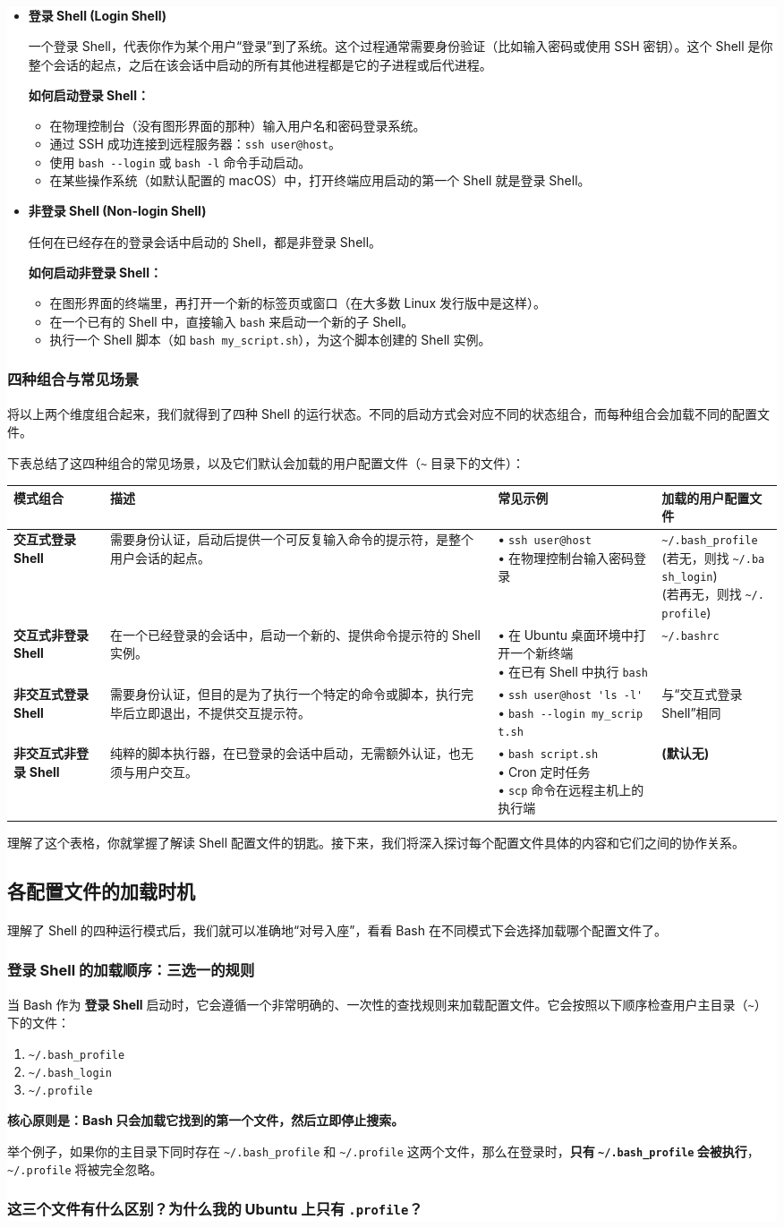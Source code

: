 *   **登录 Shell (Login Shell)**
    
    一个登录 Shell，代表你作为某个用户“登录”到了系统。这个过程通常需要身份验证（比如输入密码或使用 SSH 密钥）。这个 Shell 是你整个会话的起点，之后在该会话中启动的所有其他进程都是它的子进程或后代进程。
    
    **如何启动登录 Shell：**
    *   在物理控制台（没有图形界面的那种）输入用户名和密码登录系统。
    *   通过 SSH 成功连接到远程服务器：`ssh user@host`。
    *   使用 `bash --login` 或 `bash -l` 命令手动启动。
    *   在某些操作系统（如默认配置的 macOS）中，打开终端应用启动的第一个 Shell 就是登录 Shell。

*   **非登录 Shell (Non-login Shell)**
    
    任何在已经存在的登录会话中启动的 Shell，都是非登录 Shell。
    
    **如何启动非登录 Shell：**
    *   在图形界面的终端里，再打开一个新的标签页或窗口（在大多数 Linux 发行版中是这样）。
    *   在一个已有的 Shell 中，直接输入 `bash` 来启动一个新的子 Shell。
    *   执行一个 Shell 脚本（如 `bash my_script.sh`），为这个脚本创建的 Shell 实例。

### 四种组合与常见场景

将以上两个维度组合起来，我们就得到了四种 Shell 的运行状态。不同的启动方式会对应不同的状态组合，而每种组合会加载不同的配置文件。

下表总结了这四种组合的常见场景，以及它们默认会加载的用户配置文件（`~` 目录下的文件）：

| 模式组合 | 描述 | 常见示例 | 加载的用户配置文件 |
| :--- | :--- | :--- | :--- |
| **交互式登录 Shell** | 需要身份认证，启动后提供一个可反复输入命令的提示符，是整个用户会话的起点。 | • `ssh user@host`<br>• 在物理控制台输入密码登录 | `~/.bash_profile`<br>(若无，则找 `~/.bash_login`)<br>(若再无，则找 `~/.profile`) |
| **交互式非登录 Shell** | 在一个已经登录的会话中，启动一个新的、提供命令提示符的 Shell 实例。 | • 在 Ubuntu 桌面环境中打开一个新终端<br>• 在已有 Shell 中执行 `bash` | `~/.bashrc` |
| **非交互式登录 Shell** | 需要身份认证，但目的是为了执行一个特定的命令或脚本，执行完毕后立即退出，不提供交互提示符。 | • `ssh user@host 'ls -l'`<br>• `bash --login my_script.sh` | 与“交互式登录 Shell”相同 |
| **非交互式非登录 Shell** | 纯粹的脚本执行器，在已登录的会话中启动，无需额外认证，也无须与用户交互。 | • `bash script.sh`<br>• Cron 定时任务<br>• `scp` 命令在远程主机上的执行端 | **(默认无)** |

理解了这个表格，你就掌握了解读 Shell 配置文件的钥匙。接下来，我们将深入探讨每个配置文件具体的内容和它们之间的协作关系。



## 各配置文件的加载时机

理解了 Shell 的四种运行模式后，我们就可以准确地“对号入座”，看看 Bash 在不同模式下会选择加载哪个配置文件了。

### 登录 Shell 的加载顺序：三选一的规则

当 Bash 作为 **登录 Shell** 启动时，它会遵循一个非常明确的、一次性的查找规则来加载配置文件。它会按照以下顺序检查用户主目录（`~`）下的文件：

1.  `~/.bash_profile`
2.  `~/.bash_login`
3.  `~/.profile`

**核心原则是：Bash 只会加载它找到的第一个文件，然后立即停止搜索。**

举个例子，如果你的主目录下同时存在 `~/.bash_profile` 和 `~/.profile` 这两个文件，那么在登录时，**只有 `~/.bash_profile` 会被执行**，`~/.profile` 将被完全忽略。

### 这三个文件有什么区别？为什么我的 Ubuntu 上只有 `.profile`？
